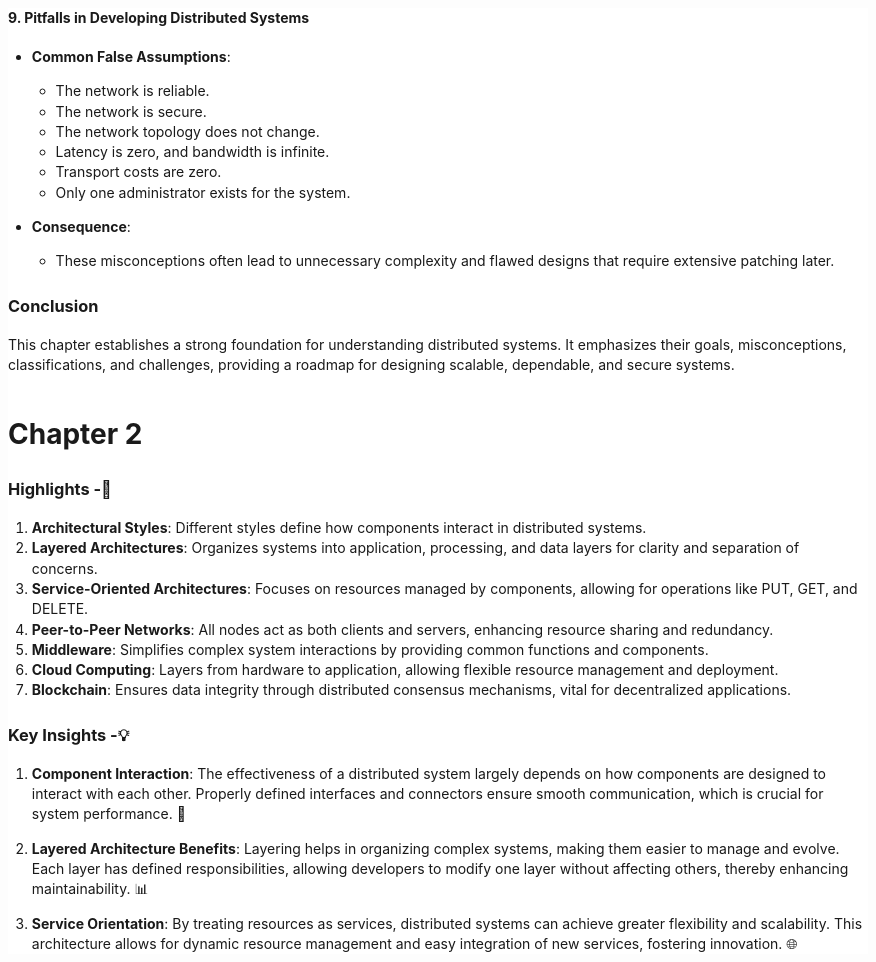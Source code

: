 
#### **9. Pitfalls in Developing Distributed Systems**
- **Common False Assumptions**:
  - The network is reliable.
  - The network is secure.
  - The network topology does not change.
  - Latency is zero, and bandwidth is infinite.
  - Transport costs are zero.
  - Only one administrator exists for the system.

- **Consequence**:
  - These misconceptions often lead to unnecessary complexity and flawed designs that require extensive patching later.

### **Conclusion**
This chapter establishes a strong foundation for understanding distributed systems. It emphasizes their goals, misconceptions, classifications, and challenges, providing a roadmap for designing scalable, dependable, and secure systems.



# Chapter 2


### Highlights -📜
1. **Architectural Styles**: Different styles define how components interact in distributed systems. 
2. **Layered Architectures**: Organizes systems into application, processing, and data layers for clarity and separation of concerns. 
3. **Service-Oriented Architectures**: Focuses on resources managed by components, allowing for operations like PUT, GET, and DELETE.
4. **Peer-to-Peer Networks**: All nodes act as both clients and servers, enhancing resource sharing and redundancy.
5. **Middleware**: Simplifies complex system interactions by providing common functions and components.
6. **Cloud Computing**: Layers from hardware to application, allowing flexible resource management and deployment.
7. **Blockchain**: Ensures data integrity through distributed consensus mechanisms, vital for decentralized applications.

### Key Insights -💡
1. **Component Interaction**: The effectiveness of a distributed system largely depends on how components are designed to interact with each other. Properly defined interfaces and connectors ensure smooth communication, which is crucial for system performance. 🔗
   
2. **Layered Architecture Benefits**: Layering helps in organizing complex systems, making them easier to manage and evolve. Each layer has defined responsibilities, allowing developers to modify one layer without affecting others, thereby enhancing maintainability. 📊

3. **Service Orientation**: By treating resources as services, distributed systems can achieve greater flexibility and scalability. This architecture allows for dynamic resource management and easy integration of new services, fostering innovation. 🌐
